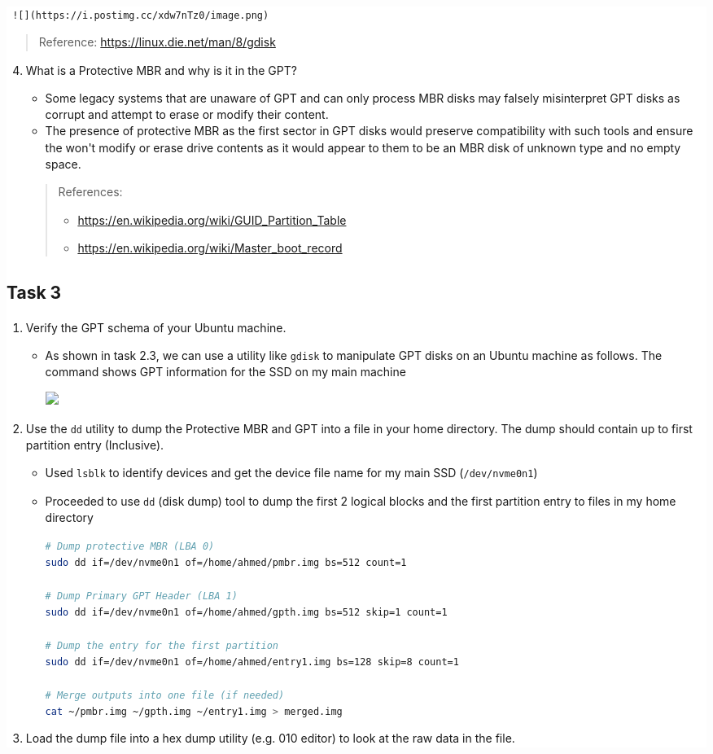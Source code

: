      ![](https://i.postimg.cc/xdw7nTz0/image.png)

   > Reference: https://linux.die.net/man/8/gdisk

4. What is a Protective MBR and why is it in the GPT?

   - Some legacy systems that are unaware of GPT and can only process MBR disks may falsely misinterpret GPT disks as corrupt and attempt to erase or modify their content.
   - The presence of protective MBR as the first sector in GPT disks would preserve compatibility with such tools and ensure the won't modify or erase drive contents as it would appear to them to be an MBR disk of unknown type and no empty space.

   > References:
   >
   > - https://en.wikipedia.org/wiki/GUID_Partition_Table
   >
   > - https://en.wikipedia.org/wiki/Master_boot_record

## Task 3

1. Verify the GPT schema of your Ubuntu machine.

   - As shown in task 2.3, we can use a utility like `gdisk` to manipulate GPT disks on an Ubuntu machine as follows. The command shows GPT information for the SSD on my main machine

     ![](https://i.postimg.cc/bJCZZJQt/image.png)

2. Use the `dd` utility to dump the Protective MBR and GPT into a file in your home directory. The dump should contain up to first partition entry (Inclusive).

   - Used `lsblk` to identify devices and get the device file name for my main SSD (`/dev/nvme0n1`)

   - Proceeded to use `dd` (disk dump) tool to dump the first 2 logical blocks and the first partition entry to files in my home directory

     ```bash
     # Dump protective MBR (LBA 0)
     sudo dd if=/dev/nvme0n1 of=/home/ahmed/pmbr.img bs=512 count=1
     
     # Dump Primary GPT Header (LBA 1)
     sudo dd if=/dev/nvme0n1 of=/home/ahmed/gpth.img bs=512 skip=1 count=1
     
     # Dump the entry for the first partition
     sudo dd if=/dev/nvme0n1 of=/home/ahmed/entry1.img bs=128 skip=8 count=1
     
     # Merge outputs into one file (if needed)
     cat ~/pmbr.img ~/gpth.img ~/entry1.img > merged.img
     ```

3. Load the dump file into a hex dump utility (e.g. 010 editor) to look at the raw data in the file.
